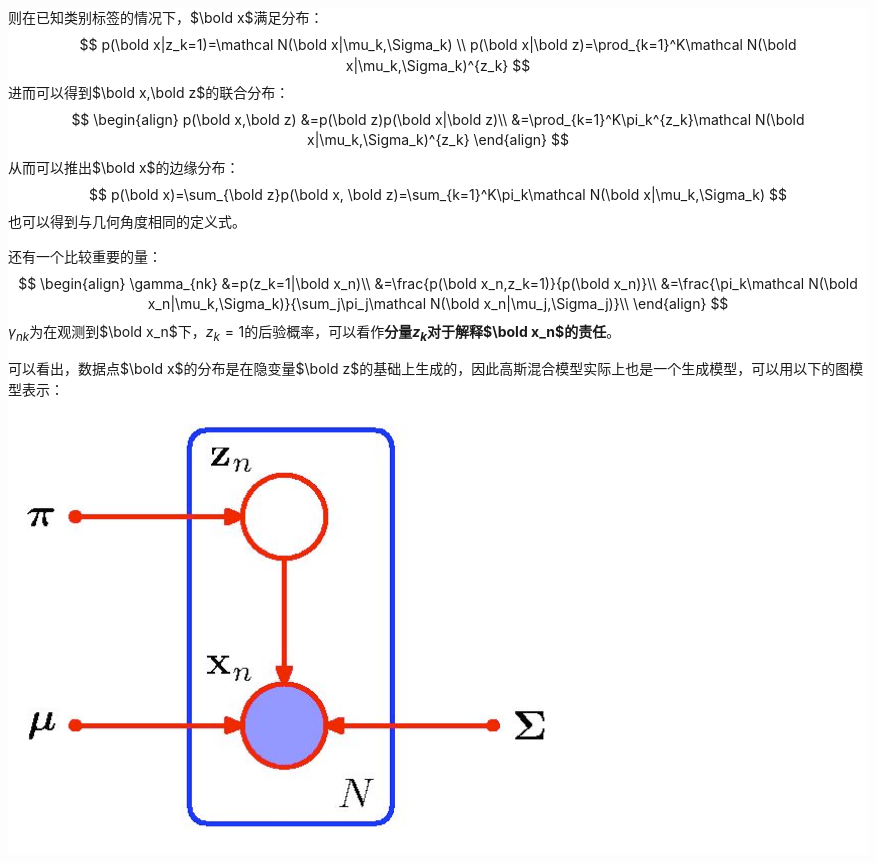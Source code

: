 则在已知类别标签的情况下，$\bold x$满足分布：
$$
p(\bold x|z_k=1)=\mathcal N(\bold x|\mu_k,\Sigma_k)
\\
p(\bold x|\bold z)=\prod_{k=1}^K\mathcal N(\bold x|\mu_k,\Sigma_k)^{z_k}
$$
进而可以得到$\bold x,\bold z$的联合分布：
$$
\begin{align}
p(\bold x,\bold z)
&=p(\bold z)p(\bold x|\bold z)\\
&=\prod_{k=1}^K\pi_k^{z_k}\mathcal N(\bold x|\mu_k,\Sigma_k)^{z_k}
\end{align}
$$
从而可以推出$\bold x$的边缘分布：
$$
p(\bold x)=\sum_{\bold z}p(\bold x, \bold z)=\sum_{k=1}^K\pi_k\mathcal N(\bold x|\mu_k,\Sigma_k)
$$
也可以得到与几何角度相同的定义式。

还有一个比较重要的量：
$$
\begin{align}
\gamma_{nk}
&=p(z_k=1|\bold x_n)\\
&=\frac{p(\bold x_n,z_k=1)}{p(\bold x_n)}\\
&=\frac{\pi_k\mathcal N(\bold x_n|\mu_k,\Sigma_k)}{\sum_j\pi_j\mathcal N(\bold x_n|\mu_j,\Sigma_j)}\\
\end{align}
$$
$\gamma_{nk}$为在观测到$\bold x_n$下，$z_k=1$的后验概率，可以看作**分量$z_k$对于解释$\bold x_n$的责任**。

可以看出，数据点$\bold x$的分布是在隐变量$\bold z$的基础上生成的，因此高斯混合模型实际上也是一个生成模型，可以用以下的图模型表示：

![](images/cluster/1.png)
